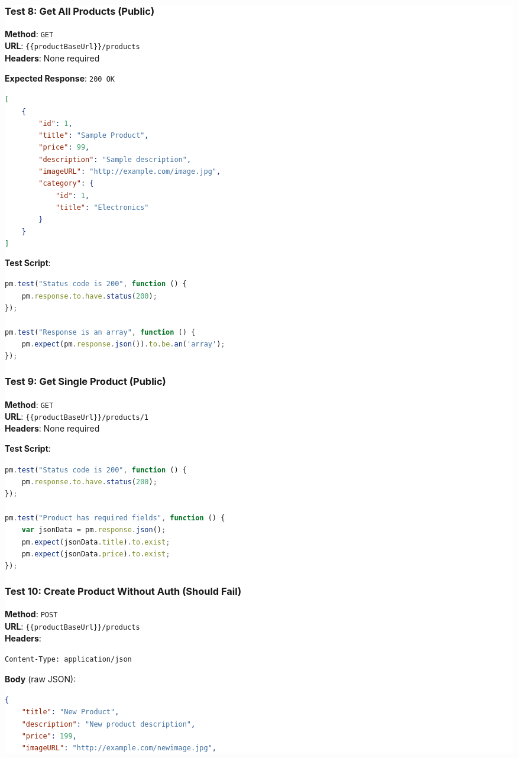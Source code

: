 ### Test 8: Get All Products (Public)
**Method**: `GET`  
**URL**: `{{productBaseUrl}}/products`  
**Headers**: None required

**Expected Response**: `200 OK`
```json
[
    {
        "id": 1,
        "title": "Sample Product",
        "price": 99,
        "description": "Sample description",
        "imageURL": "http://example.com/image.jpg",
        "category": {
            "id": 1,
            "title": "Electronics"
        }
    }
]
```

**Test Script**:
```javascript
pm.test("Status code is 200", function () {
    pm.response.to.have.status(200);
});

pm.test("Response is an array", function () {
    pm.expect(pm.response.json()).to.be.an('array');
});
```

### Test 9: Get Single Product (Public)
**Method**: `GET`  
**URL**: `{{productBaseUrl}}/products/1`  
**Headers**: None required

**Test Script**:
```javascript
pm.test("Status code is 200", function () {
    pm.response.to.have.status(200);
});

pm.test("Product has required fields", function () {
    var jsonData = pm.response.json();
    pm.expect(jsonData.title).to.exist;
    pm.expect(jsonData.price).to.exist;
});
```

### Test 10: Create Product Without Auth (Should Fail)
**Method**: `POST`  
**URL**: `{{productBaseUrl}}/products`  
**Headers**: 
```
Content-Type: application/json
```
**Body** (raw JSON):
```json
{
    "title": "New Product",
    "description": "New product description",
    "price": 199,
    "imageURL": "http://example.com/newimage.jpg",
```